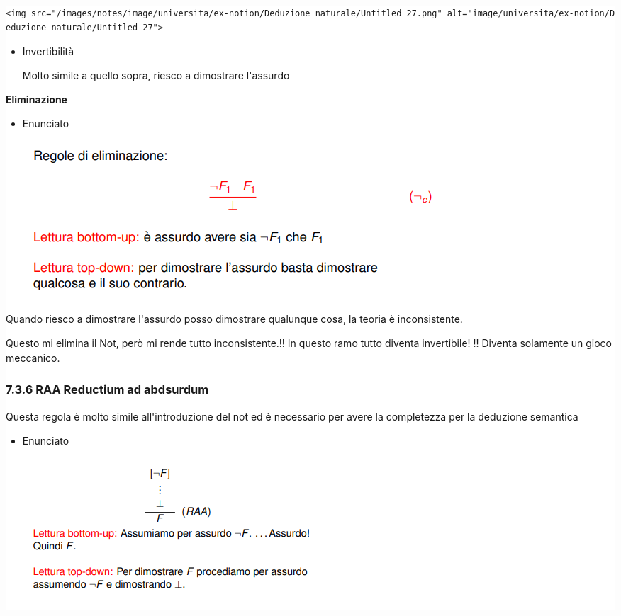     <img src="/images/notes/image/universita/ex-notion/Deduzione naturale/Untitled 27.png" alt="image/universita/ex-notion/Deduzione naturale/Untitled 27">

- Invertibilità

    Molto simile a quello sopra, riesco a dimostrare l'assurdo


**Eliminazione**

- Enunciato

    <img src="/images/notes/image/universita/ex-notion/Deduzione naturale/Untitled 28.png" alt="image/universita/ex-notion/Deduzione naturale/Untitled 28">


Quando riesco a dimostrare l'assurdo posso dimostrare qualunque cosa, la teoria è inconsistente.

Questo mi elimina il Not, però mi rende tutto inconsistente.‼️ In questo ramo tutto diventa invertibile! ‼️ Diventa solamente un gioco meccanico.

### 7.3.6 RAA Reductium ad abdsurdum

Questa regola è molto simile all'introduzione del not ed è necessario per avere la completezza per la deduzione semantica

- Enunciato

    <img src="/images/notes/image/universita/ex-notion/Deduzione naturale/Untitled 29.png" alt="image/universita/ex-notion/Deduzione naturale/Untitled 29">
